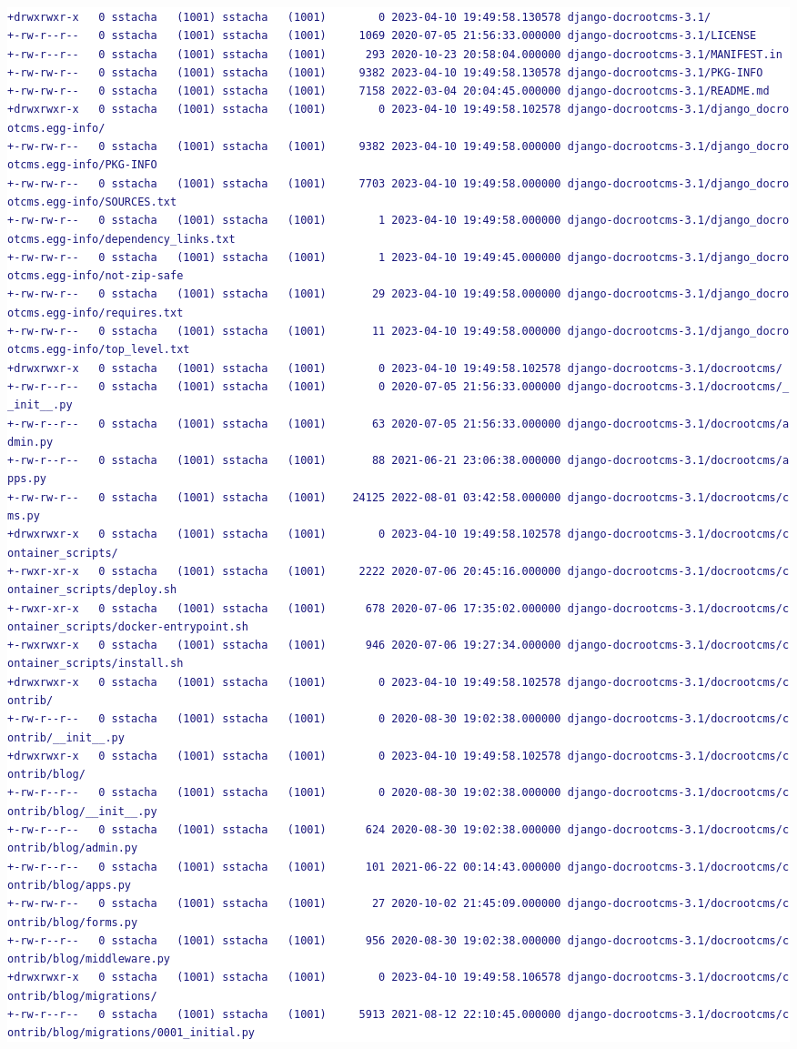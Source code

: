 ```diff
+drwxrwxr-x   0 sstacha   (1001) sstacha   (1001)        0 2023-04-10 19:49:58.130578 django-docrootcms-3.1/
+-rw-r--r--   0 sstacha   (1001) sstacha   (1001)     1069 2020-07-05 21:56:33.000000 django-docrootcms-3.1/LICENSE
+-rw-r--r--   0 sstacha   (1001) sstacha   (1001)      293 2020-10-23 20:58:04.000000 django-docrootcms-3.1/MANIFEST.in
+-rw-rw-r--   0 sstacha   (1001) sstacha   (1001)     9382 2023-04-10 19:49:58.130578 django-docrootcms-3.1/PKG-INFO
+-rw-rw-r--   0 sstacha   (1001) sstacha   (1001)     7158 2022-03-04 20:04:45.000000 django-docrootcms-3.1/README.md
+drwxrwxr-x   0 sstacha   (1001) sstacha   (1001)        0 2023-04-10 19:49:58.102578 django-docrootcms-3.1/django_docrootcms.egg-info/
+-rw-rw-r--   0 sstacha   (1001) sstacha   (1001)     9382 2023-04-10 19:49:58.000000 django-docrootcms-3.1/django_docrootcms.egg-info/PKG-INFO
+-rw-rw-r--   0 sstacha   (1001) sstacha   (1001)     7703 2023-04-10 19:49:58.000000 django-docrootcms-3.1/django_docrootcms.egg-info/SOURCES.txt
+-rw-rw-r--   0 sstacha   (1001) sstacha   (1001)        1 2023-04-10 19:49:58.000000 django-docrootcms-3.1/django_docrootcms.egg-info/dependency_links.txt
+-rw-rw-r--   0 sstacha   (1001) sstacha   (1001)        1 2023-04-10 19:49:45.000000 django-docrootcms-3.1/django_docrootcms.egg-info/not-zip-safe
+-rw-rw-r--   0 sstacha   (1001) sstacha   (1001)       29 2023-04-10 19:49:58.000000 django-docrootcms-3.1/django_docrootcms.egg-info/requires.txt
+-rw-rw-r--   0 sstacha   (1001) sstacha   (1001)       11 2023-04-10 19:49:58.000000 django-docrootcms-3.1/django_docrootcms.egg-info/top_level.txt
+drwxrwxr-x   0 sstacha   (1001) sstacha   (1001)        0 2023-04-10 19:49:58.102578 django-docrootcms-3.1/docrootcms/
+-rw-r--r--   0 sstacha   (1001) sstacha   (1001)        0 2020-07-05 21:56:33.000000 django-docrootcms-3.1/docrootcms/__init__.py
+-rw-r--r--   0 sstacha   (1001) sstacha   (1001)       63 2020-07-05 21:56:33.000000 django-docrootcms-3.1/docrootcms/admin.py
+-rw-r--r--   0 sstacha   (1001) sstacha   (1001)       88 2021-06-21 23:06:38.000000 django-docrootcms-3.1/docrootcms/apps.py
+-rw-rw-r--   0 sstacha   (1001) sstacha   (1001)    24125 2022-08-01 03:42:58.000000 django-docrootcms-3.1/docrootcms/cms.py
+drwxrwxr-x   0 sstacha   (1001) sstacha   (1001)        0 2023-04-10 19:49:58.102578 django-docrootcms-3.1/docrootcms/container_scripts/
+-rwxr-xr-x   0 sstacha   (1001) sstacha   (1001)     2222 2020-07-06 20:45:16.000000 django-docrootcms-3.1/docrootcms/container_scripts/deploy.sh
+-rwxr-xr-x   0 sstacha   (1001) sstacha   (1001)      678 2020-07-06 17:35:02.000000 django-docrootcms-3.1/docrootcms/container_scripts/docker-entrypoint.sh
+-rwxrwxr-x   0 sstacha   (1001) sstacha   (1001)      946 2020-07-06 19:27:34.000000 django-docrootcms-3.1/docrootcms/container_scripts/install.sh
+drwxrwxr-x   0 sstacha   (1001) sstacha   (1001)        0 2023-04-10 19:49:58.102578 django-docrootcms-3.1/docrootcms/contrib/
+-rw-r--r--   0 sstacha   (1001) sstacha   (1001)        0 2020-08-30 19:02:38.000000 django-docrootcms-3.1/docrootcms/contrib/__init__.py
+drwxrwxr-x   0 sstacha   (1001) sstacha   (1001)        0 2023-04-10 19:49:58.102578 django-docrootcms-3.1/docrootcms/contrib/blog/
+-rw-r--r--   0 sstacha   (1001) sstacha   (1001)        0 2020-08-30 19:02:38.000000 django-docrootcms-3.1/docrootcms/contrib/blog/__init__.py
+-rw-r--r--   0 sstacha   (1001) sstacha   (1001)      624 2020-08-30 19:02:38.000000 django-docrootcms-3.1/docrootcms/contrib/blog/admin.py
+-rw-r--r--   0 sstacha   (1001) sstacha   (1001)      101 2021-06-22 00:14:43.000000 django-docrootcms-3.1/docrootcms/contrib/blog/apps.py
+-rw-rw-r--   0 sstacha   (1001) sstacha   (1001)       27 2020-10-02 21:45:09.000000 django-docrootcms-3.1/docrootcms/contrib/blog/forms.py
+-rw-r--r--   0 sstacha   (1001) sstacha   (1001)      956 2020-08-30 19:02:38.000000 django-docrootcms-3.1/docrootcms/contrib/blog/middleware.py
+drwxrwxr-x   0 sstacha   (1001) sstacha   (1001)        0 2023-04-10 19:49:58.106578 django-docrootcms-3.1/docrootcms/contrib/blog/migrations/
+-rw-r--r--   0 sstacha   (1001) sstacha   (1001)     5913 2021-08-12 22:10:45.000000 django-docrootcms-3.1/docrootcms/contrib/blog/migrations/0001_initial.py
```